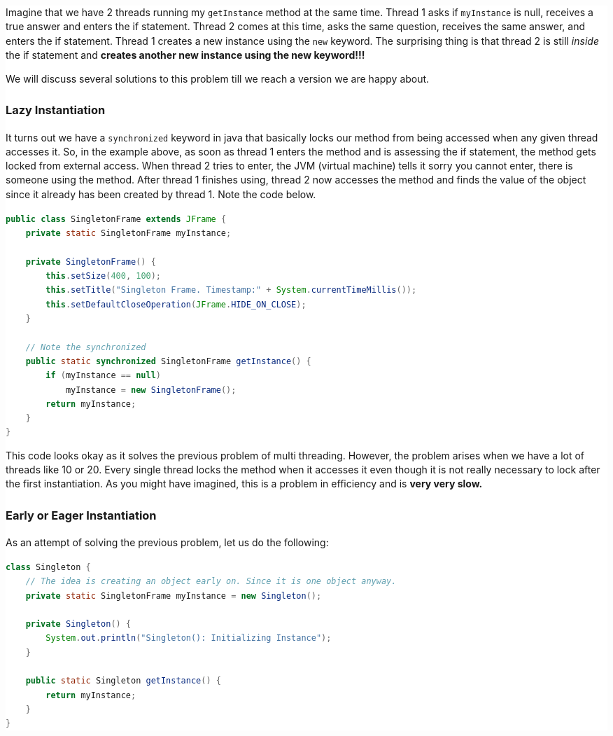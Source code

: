 Imagine that we have 2 threads running my `getInstance` method at the same time. Thread 1 asks if `myInstance` is null, receives a true answer and enters the if statement.
Thread 2 comes at this time, asks the same question, receives the same answer, and enters the if statement. Thread 1 creates a new instance using the `new` keyword.
The surprising thing is that thread 2 is still *inside* the if statement and **creates another new instance using the new keyword!!!**

We will discuss several solutions to this problem till we reach a version we are happy about.

### Lazy Instantiation

It turns out we have a `synchronized` keyword in java that basically locks our method from being accessed when any given thread accesses it.
So, in the example above, as soon as thread 1 enters the method and is assessing the if statement, the method gets locked from external access.
When thread 2 tries to enter, the JVM (virtual machine) tells it sorry you cannot enter, there is someone using the method. After thread 1 finishes using, thread 2 now
accesses the method and finds the value of the object since it already has been created by thread 1. Note the code below.

```java
public class SingletonFrame extends JFrame {
    private static SingletonFrame myInstance;

    private SingletonFrame() {
        this.setSize(400, 100);
        this.setTitle("Singleton Frame. Timestamp:" + System.currentTimeMillis());
        this.setDefaultCloseOperation(JFrame.HIDE_ON_CLOSE);
    }

    // Note the synchronized
    public static synchronized SingletonFrame getInstance() {
        if (myInstance == null)
            myInstance = new SingletonFrame();
        return myInstance;
    }
}
```

This code looks okay as it solves the previous problem of multi threading. However, the problem arises when we have a lot of threads like 10 or 20.
Every single thread locks the method when it accesses it even though it is not really necessary to lock after the first instantiation.
As you might have imagined, this is a problem in efficiency and is **very very slow.**

### Early or Eager Instantiation

As an attempt of solving the previous problem, let us do the following:

```java
class Singleton {
    // The idea is creating an object early on. Since it is one object anyway.
    private static SingletonFrame myInstance = new Singleton();

    private Singleton() {
        System.out.println("Singleton(): Initializing Instance");
    }

    public static Singleton getInstance() {
        return myInstance;
    }
}
```
